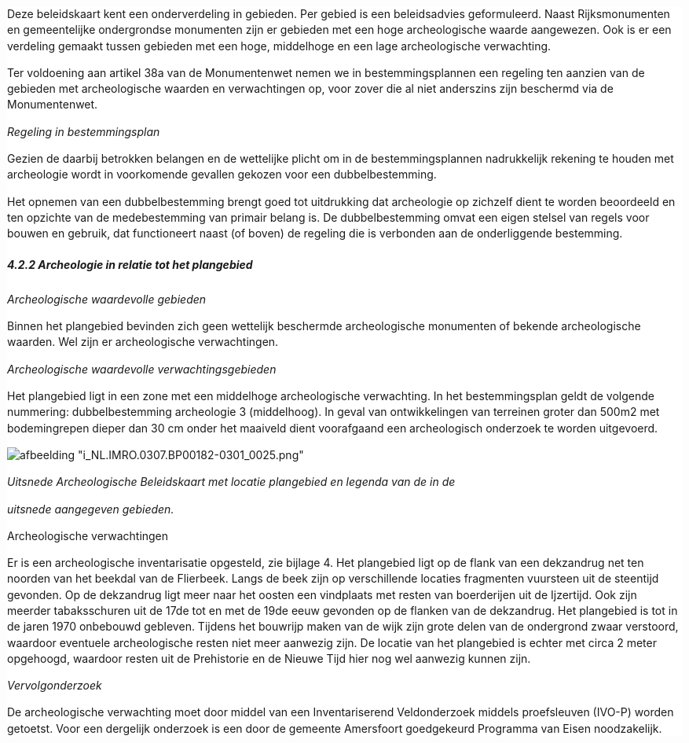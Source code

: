 Deze beleidskaart kent een onderverdeling in gebieden. Per gebied is een beleidsadvies geformuleerd. Naast Rijksmonumenten en gemeentelijke ondergrondse monumenten zijn er gebieden met een hoge archeologische waarde aangewezen. Ook is er een verdeling gemaakt tussen gebieden met een hoge, middelhoge en een lage archeologische verwachting.

Ter voldoening aan artikel 38a van de Monumentenwet nemen we in bestemmingsplannen een regeling ten aanzien van de gebieden met archeologische waarden en verwachtingen op, voor zover die al niet anderszins zijn beschermd via de Monumentenwet.

*Regeling in bestemmingsplan*

Gezien de daarbij betrokken belangen en de wettelijke plicht om in de bestemmingsplannen nadrukkelijk rekening te houden met archeologie wordt in voorkomende gevallen gekozen voor een dubbelbestemming.

Het opnemen van een dubbelbestemming brengt goed tot uitdrukking dat archeologie op zichzelf dient te worden beoordeeld en ten opzichte van de medebestemming van primair belang is. De dubbelbestemming omvat een eigen stelsel van regels voor bouwen en gebruik, dat functioneert naast (of boven) de regeling die is verbonden aan de onderliggende bestemming.

##### 4\.2\.2 Archeologie in relatie tot het plangebied

*Archeologische waardevolle gebieden*

Binnen het plangebied bevinden zich geen wettelijk beschermde archeologische monumenten of bekende archeologische waarden. Wel zijn er archeologische verwachtingen.

*Archeologische waardevolle verwachtingsgebieden*

Het plangebied ligt in een zone met een middelhoge archeologische verwachting. In het bestemmingsplan geldt de volgende nummering: dubbelbestemming archeologie 3 (middelhoog). In geval van ontwikkelingen van terreinen groter dan 500m2 met bodemingrepen dieper dan 30 cm onder het maaiveld dient voorafgaand een archeologisch onderzoek te worden uitgevoerd.

![afbeelding "i_NL.IMRO.0307.BP00182-0301_0025.png"](i_NL.IMRO.0307.BP00182-0301_0025.png)

*Uitsnede Archeologische Beleidskaart met locatie plangebied en legenda van de in de*

*uitsnede aangegeven gebieden.*

Archeologische verwachtingen

Er is een archeologische inventarisatie opgesteld, zie bijlage 4. Het plangebied ligt op de flank van een dekzandrug net ten noorden van het beekdal van de Flierbeek. Langs de beek zijn op verschillende locaties fragmenten vuursteen uit de steentijd gevonden. Op de dekzandrug ligt meer naar het oosten een vindplaats met resten van boerderijen uit de Ijzertijd. Ook zijn meerder tabaksschuren uit de 17de tot en met de 19de eeuw gevonden op de flanken van de dekzandrug. Het plangebied is tot in de jaren 1970 onbebouwd gebleven. Tijdens het bouwrijp maken van de wijk zijn grote delen van de ondergrond zwaar verstoord, waardoor eventuele archeologische resten niet meer aanwezig zijn. De locatie van het plangebied is echter met circa 2 meter opgehoogd, waardoor resten uit de Prehistorie en de Nieuwe Tijd hier nog wel aanwezig kunnen zijn.

*Vervolgonderzoek*

De archeologische verwachting moet door middel van een Inventariserend Veldonderzoek middels proefsleuven (IVO\-P) worden getoetst. Voor een dergelijk onderzoek is een door de gemeente Amersfoort goedgekeurd Programma van Eisen noodzakelijk.
